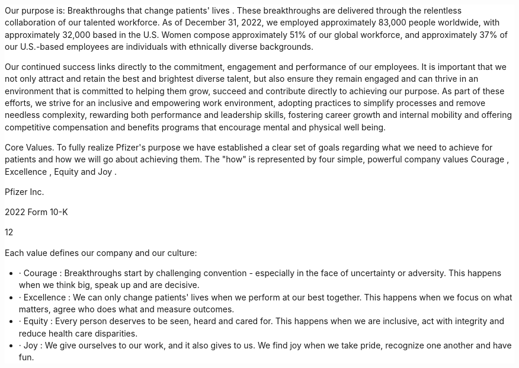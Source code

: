 <p>Our purpose is: Breakthroughs that change patients' lives . These breakthroughs are delivered through the relentless collaboration of our talented workforce. As of December 31, 2022, we employed approximately 83,000 people worldwide, with approximately 32,000 based in the U.S. Women compose approximately 51% of our global workforce, and approximately 37% of our U.S.-based employees are individuals with ethnically diverse backgrounds.</p>
<p>Our continued success links directly to the commitment, engagement and performance of our employees. It is important that we not only attract and retain the best and brightest diverse talent, but also ensure they remain engaged and can thrive in an environment that is committed to helping them grow, succeed and contribute directly to achieving our purpose. As part of these efforts, we strive for an inclusive and empowering work environment, adopting practices to simplify processes and remove needless complexity, rewarding both performance and leadership skills, fostering career growth and internal mobility and offering competitive compensation and benefits programs that encourage mental and physical well being.</p>
<p>Core Values. To fully realize Pfizer's purpose we have established a clear set of goals regarding what we need to achieve for patients and how we will go about achieving them. The "how" is represented by four simple, powerful company values Courage , Excellence , Equity and Joy .</p>
<p>Pfizer Inc.</p>
<p>2022 Form 10-K</p>
<p>12</p>
<p>Each value defines our company and our culture:</p>
<ul>
<li>· Courage : Breakthroughs start by challenging convention - especially in the face of uncertainty or adversity. This happens when we think big, speak up and are decisive.</li>
<li>· Excellence : We can only change patients' lives when we perform at our best together. This happens when we focus on what matters, agree who does what and measure outcomes.</li>
<li>· Equity : Every person deserves to be seen, heard and cared for. This happens when we are inclusive, act with integrity and reduce health care disparities.</li>
<li>· Joy : We give ourselves to our work, and it also gives to us. We find joy when we take pride, recognize one another and have fun.</li>
</ul>
